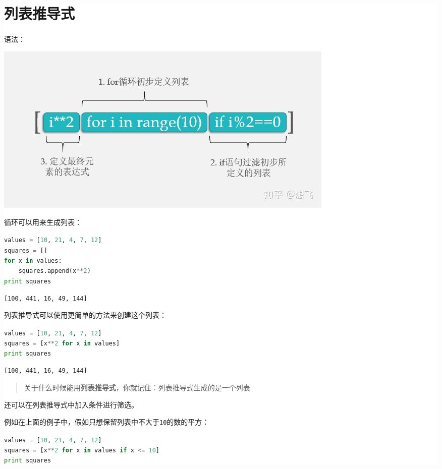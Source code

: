 # 列表推导式

语法：

![img](assets/v2-35f312ea9c5cc1bf5bf3e01cf53ecdec_1440w.jpeg)

循环可以用来生成列表：


```python
values = [10, 21, 4, 7, 12]
squares = []
for x in values:
    squares.append(x**2)
print squares
```

    [100, 441, 16, 49, 144]


列表推导式可以使用更简单的方法来创建这个列表：


```python
values = [10, 21, 4, 7, 12]
squares = [x**2 for x in values]
print squares
```

    [100, 441, 16, 49, 144]

> 关于什么时候能用**列表推导式**，你就记住：列表推导式生成的是一个列表

还可以在列表推导式中加入条件进行筛选。

例如在上面的例子中，假如只想保留列表中不大于`10`的数的平方：


```python
values = [10, 21, 4, 7, 12]
squares = [x**2 for x in values if x <= 10]
print squares
```
